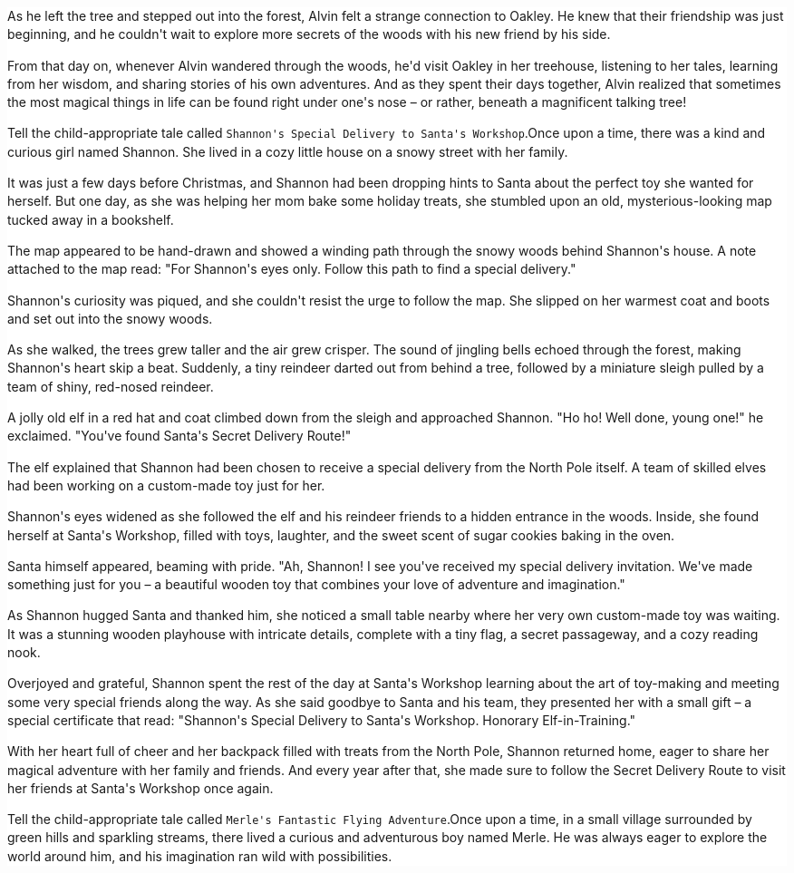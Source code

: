 As he left the tree and stepped out into the forest, Alvin felt a strange connection to Oakley. He knew that their friendship was just beginning, and he couldn't wait to explore more secrets of the woods with his new friend by his side.

From that day on, whenever Alvin wandered through the woods, he'd visit Oakley in her treehouse, listening to her tales, learning from her wisdom, and sharing stories of his own adventures. And as they spent their days together, Alvin realized that sometimes the most magical things in life can be found right under one's nose – or rather, beneath a magnificent talking tree!<end>

Tell the child-appropriate tale called `Shannon's Special Delivery to Santa's Workshop`.<start>Once upon a time, there was a kind and curious girl named Shannon. She lived in a cozy little house on a snowy street with her family.

It was just a few days before Christmas, and Shannon had been dropping hints to Santa about the perfect toy she wanted for herself. But one day, as she was helping her mom bake some holiday treats, she stumbled upon an old, mysterious-looking map tucked away in a bookshelf.

The map appeared to be hand-drawn and showed a winding path through the snowy woods behind Shannon's house. A note attached to the map read: "For Shannon's eyes only. Follow this path to find a special delivery."

Shannon's curiosity was piqued, and she couldn't resist the urge to follow the map. She slipped on her warmest coat and boots and set out into the snowy woods.

As she walked, the trees grew taller and the air grew crisper. The sound of jingling bells echoed through the forest, making Shannon's heart skip a beat. Suddenly, a tiny reindeer darted out from behind a tree, followed by a miniature sleigh pulled by a team of shiny, red-nosed reindeer.

A jolly old elf in a red hat and coat climbed down from the sleigh and approached Shannon. "Ho ho! Well done, young one!" he exclaimed. "You've found Santa's Secret Delivery Route!"

The elf explained that Shannon had been chosen to receive a special delivery from the North Pole itself. A team of skilled elves had been working on a custom-made toy just for her.

Shannon's eyes widened as she followed the elf and his reindeer friends to a hidden entrance in the woods. Inside, she found herself at Santa's Workshop, filled with toys, laughter, and the sweet scent of sugar cookies baking in the oven.

Santa himself appeared, beaming with pride. "Ah, Shannon! I see you've received my special delivery invitation. We've made something just for you – a beautiful wooden toy that combines your love of adventure and imagination."

As Shannon hugged Santa and thanked him, she noticed a small table nearby where her very own custom-made toy was waiting. It was a stunning wooden playhouse with intricate details, complete with a tiny flag, a secret passageway, and a cozy reading nook.

Overjoyed and grateful, Shannon spent the rest of the day at Santa's Workshop learning about the art of toy-making and meeting some very special friends along the way. As she said goodbye to Santa and his team, they presented her with a small gift – a special certificate that read: "Shannon's Special Delivery to Santa's Workshop. Honorary Elf-in-Training."

With her heart full of cheer and her backpack filled with treats from the North Pole, Shannon returned home, eager to share her magical adventure with her family and friends. And every year after that, she made sure to follow the Secret Delivery Route to visit her friends at Santa's Workshop once again.<end>

Tell the child-appropriate tale called `Merle's Fantastic Flying Adventure`.<start>Once upon a time, in a small village surrounded by green hills and sparkling streams, there lived a curious and adventurous boy named Merle. He was always eager to explore the world around him, and his imagination ran wild with possibilities.
